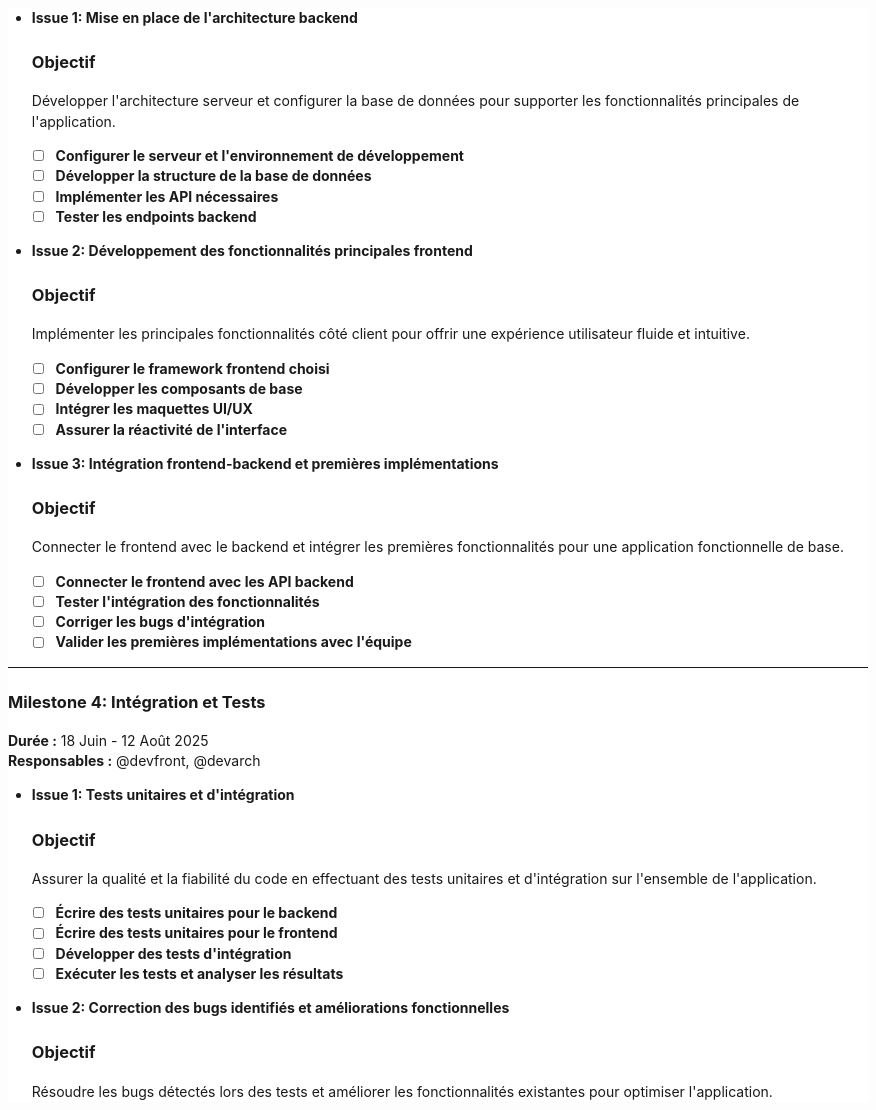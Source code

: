 - **Issue 1: Mise en place de l'architecture backend**
  ### Objectif
  Développer l'architecture serveur et configurer la base de données pour supporter les fonctionnalités principales de l'application.
  
  - [ ] **Configurer le serveur et l'environnement de développement**
  - [ ] **Développer la structure de la base de données**
  - [ ] **Implémenter les API nécessaires**
  - [ ] **Tester les endpoints backend**

- **Issue 2: Développement des fonctionnalités principales frontend**
  ### Objectif
  Implémenter les principales fonctionnalités côté client pour offrir une expérience utilisateur fluide et intuitive.
  
  - [ ] **Configurer le framework frontend choisi**
  - [ ] **Développer les composants de base**
  - [ ] **Intégrer les maquettes UI/UX**
  - [ ] **Assurer la réactivité de l'interface**

- **Issue 3: Intégration frontend-backend et premières implémentations**
  ### Objectif
  Connecter le frontend avec le backend et intégrer les premières fonctionnalités pour une application fonctionnelle de base.
  
  - [ ] **Connecter le frontend avec les API backend**
  - [ ] **Tester l'intégration des fonctionnalités**
  - [ ] **Corriger les bugs d'intégration**
  - [ ] **Valider les premières implémentations avec l'équipe**

---

### Milestone 4: Intégration et Tests

**Durée :** 18 Juin - 12 Août 2025  
**Responsables :** @devfront, @devarch

- **Issue 1: Tests unitaires et d'intégration**
  ### Objectif
  Assurer la qualité et la fiabilité du code en effectuant des tests unitaires et d'intégration sur l'ensemble de l'application.
  
  - [ ] **Écrire des tests unitaires pour le backend**
  - [ ] **Écrire des tests unitaires pour le frontend**
  - [ ] **Développer des tests d'intégration**
  - [ ] **Exécuter les tests et analyser les résultats**

- **Issue 2: Correction des bugs identifiés et améliorations fonctionnelles**
  ### Objectif
  Résoudre les bugs détectés lors des tests et améliorer les fonctionnalités existantes pour optimiser l'application.
  